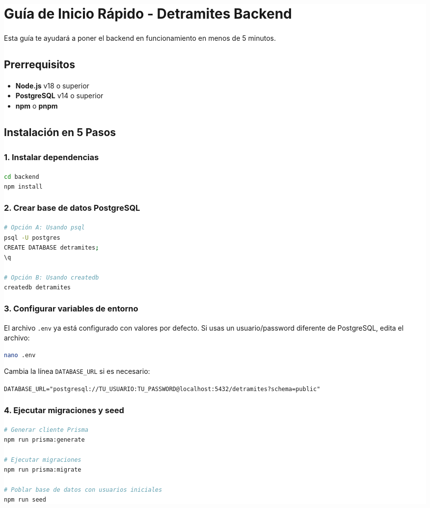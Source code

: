 # Guía de Inicio Rápido - Detramites Backend

Esta guía te ayudará a poner el backend en funcionamiento en menos de 5 minutos.

## Prerrequisitos

- **Node.js** v18 o superior
- **PostgreSQL** v14 o superior
- **npm** o **pnpm**

## Instalación en 5 Pasos

### 1. Instalar dependencias

```bash
cd backend
npm install
```

### 2. Crear base de datos PostgreSQL

```bash
# Opción A: Usando psql
psql -U postgres
CREATE DATABASE detramites;
\q

# Opción B: Usando createdb
createdb detramites
```

### 3. Configurar variables de entorno

El archivo `.env` ya está configurado con valores por defecto. Si usas un usuario/password diferente de PostgreSQL, edita el archivo:

```bash
nano .env
```

Cambia la línea `DATABASE_URL` si es necesario:
```env
DATABASE_URL="postgresql://TU_USUARIO:TU_PASSWORD@localhost:5432/detramites?schema=public"
```

### 4. Ejecutar migraciones y seed

```bash
# Generar cliente Prisma
npm run prisma:generate

# Ejecutar migraciones
npm run prisma:migrate

# Poblar base de datos con usuarios iniciales
npm run seed
```
